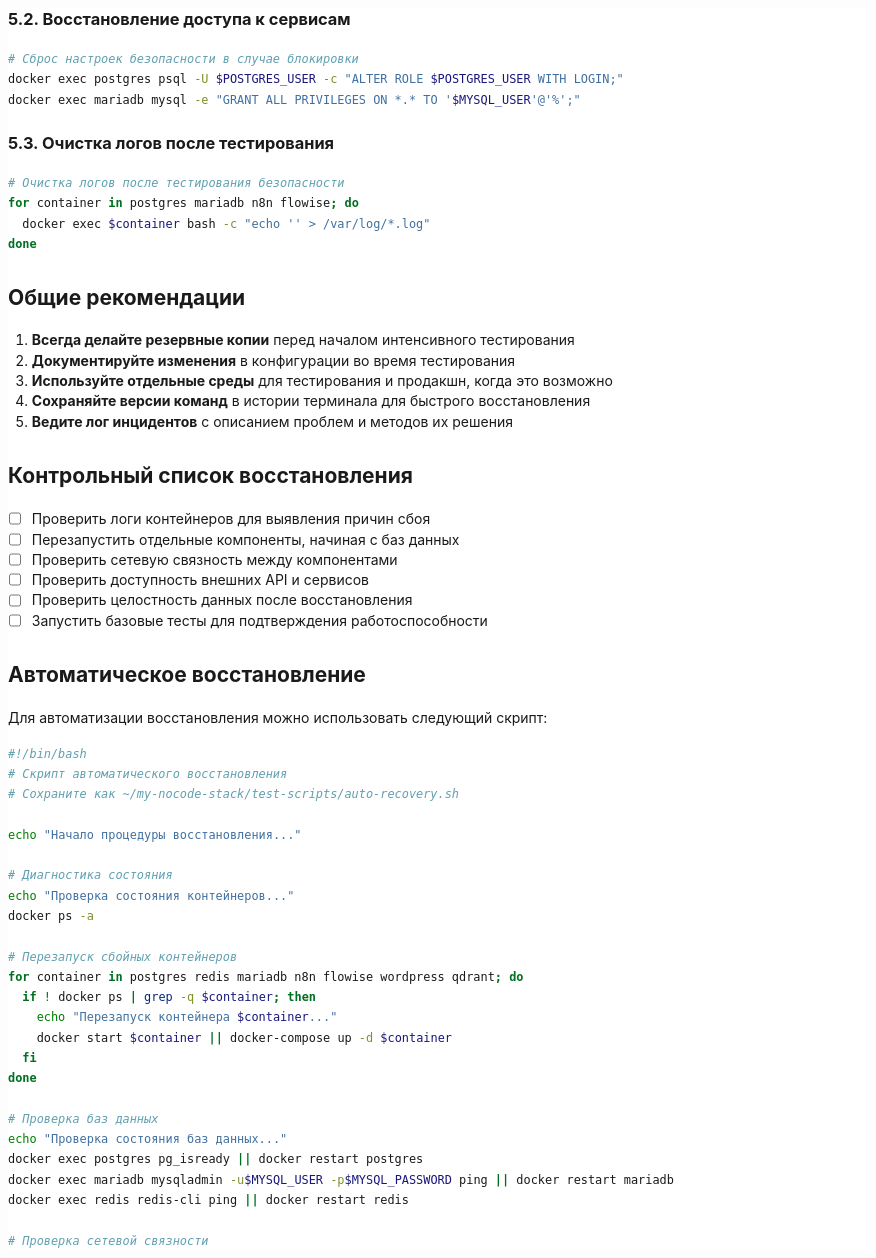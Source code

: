 ### 5.2. Восстановление доступа к сервисам

```bash
# Сброс настроек безопасности в случае блокировки
docker exec postgres psql -U $POSTGRES_USER -c "ALTER ROLE $POSTGRES_USER WITH LOGIN;"
docker exec mariadb mysql -e "GRANT ALL PRIVILEGES ON *.* TO '$MYSQL_USER'@'%';"
```

### 5.3. Очистка логов после тестирования

```bash
# Очистка логов после тестирования безопасности
for container in postgres mariadb n8n flowise; do
  docker exec $container bash -c "echo '' > /var/log/*.log"
done
```

## Общие рекомендации

1. **Всегда делайте резервные копии** перед началом интенсивного тестирования
2. **Документируйте изменения** в конфигурации во время тестирования
3. **Используйте отдельные среды** для тестирования и продакшн, когда это возможно
4. **Сохраняйте версии команд** в истории терминала для быстрого восстановления
5. **Ведите лог инцидентов** с описанием проблем и методов их решения

## Контрольный список восстановления

- [ ] Проверить логи контейнеров для выявления причин сбоя
- [ ] Перезапустить отдельные компоненты, начиная с баз данных
- [ ] Проверить сетевую связность между компонентами
- [ ] Проверить доступность внешних API и сервисов
- [ ] Проверить целостность данных после восстановления
- [ ] Запустить базовые тесты для подтверждения работоспособности

## Автоматическое восстановление

Для автоматизации восстановления можно использовать следующий скрипт:

```bash
#!/bin/bash
# Скрипт автоматического восстановления
# Сохраните как ~/my-nocode-stack/test-scripts/auto-recovery.sh

echo "Начало процедуры восстановления..."

# Диагностика состояния
echo "Проверка состояния контейнеров..."
docker ps -a

# Перезапуск сбойных контейнеров
for container in postgres redis mariadb n8n flowise wordpress qdrant; do
  if ! docker ps | grep -q $container; then
    echo "Перезапуск контейнера $container..."
    docker start $container || docker-compose up -d $container
  fi
done

# Проверка баз данных
echo "Проверка состояния баз данных..."
docker exec postgres pg_isready || docker restart postgres
docker exec mariadb mysqladmin -u$MYSQL_USER -p$MYSQL_PASSWORD ping || docker restart mariadb
docker exec redis redis-cli ping || docker restart redis

# Проверка сетевой связности
```